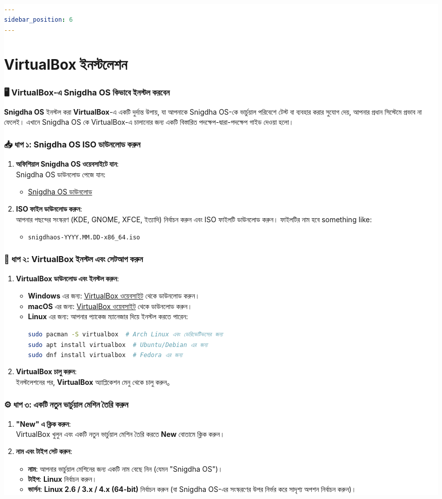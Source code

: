 ```yaml
---
sidebar_position: 6
---
```

# VirtualBox ইনস্টলেশন

### 🖥️ **VirtualBox-এ Snigdha OS কিভাবে ইনস্টল করবেন**

**Snigdha OS** ইনস্টল করা **VirtualBox**-এ একটি দুর্দান্ত উপায়, যা আপনাকে Snigdha OS-কে ভার্চুয়াল পরিবেশে টেস্ট বা ব্যবহার করার সুযোগ দেয়, আপনার প্রধান সিস্টেমে প্রভাব না ফেলেই। এখানে Snigdha OS কে VirtualBox-এ চালানোর জন্য একটি বিস্তারিত পদক্ষেপ-দ্বারা-পদক্ষেপ গাইড দেওয়া হলো।



### 📥 **ধাপ ১: Snigdha OS ISO ডাউনলোড করুন**

1. **অফিশিয়াল Snigdha OS ওয়েবসাইটে যান**:  
   Snigdha OS ডাউনলোড পেজে যান:  
   - [Snigdha OS ডাউনলোড](https://snigdhaos.org/downloads.html)

2. **ISO ফাইল ডাউনলোড করুন**:  
   আপনার পছন্দের সংস্করণ (KDE, GNOME, XFCE, ইত্যাদি) নির্বাচন করুন এবং ISO ফাইলটি ডাউনলোড করুন। ফাইলটির নাম হবে something like:  
   - `snigdhaos-YYYY.MM.DD-x86_64.iso`



### 💾 **ধাপ ২: VirtualBox ইনস্টল এবং সেটআপ করুন**

1. **VirtualBox ডাউনলোড এবং ইনস্টল করুন**:
   - **Windows** এর জন্য: [VirtualBox ওয়েবসাইট](https://www.virtualbox.org/) থেকে ডাউনলোড করুন।
   - **macOS** এর জন্য: [VirtualBox ওয়েবসাইট](https://www.virtualbox.org/) থেকে ডাউনলোড করুন।
   - **Linux** এর জন্য: আপনার প্যাকেজ ম্যানেজার দিয়ে ইনস্টল করতে পারেন:
     ```bash
     sudo pacman -S virtualbox  # Arch Linux এবং ডেরিভেটিভসের জন্য
     sudo apt install virtualbox  # Ubuntu/Debian এর জন্য
     sudo dnf install virtualbox  # Fedora এর জন্য
     ```

2. **VirtualBox চালু করুন**:  
   ইনস্টলেশনের পর, **VirtualBox** অ্যাপ্লিকেশন মেনু থেকে চালু করুন。



### ⚙️ **ধাপ ৩: একটি নতুন ভার্চুয়াল মেশিন তৈরি করুন**

1. **"New" এ ক্লিক করুন**:  
   VirtualBox খুলুন এবং একটি নতুন ভার্চুয়াল মেশিন তৈরি করতে **New** বোতামে ক্লিক করুন।

2. **নাম এবং টাইপ সেট করুন**:
   - **নাম**: আপনার ভার্চুয়াল মেশিনের জন্য একটি নাম বেছে নিন (যেমন "Snigdha OS")।
   - **টাইপ**: **Linux** নির্বাচন করুন।
   - **ভার্সন**: **Linux 2.6 / 3.x / 4.x (64-bit)** নির্বাচন করুন (বা Snigdha OS-এর সংস্করণের উপর নির্ভর করে সাদৃশ্য অপশন নির্বাচন করুন)।
